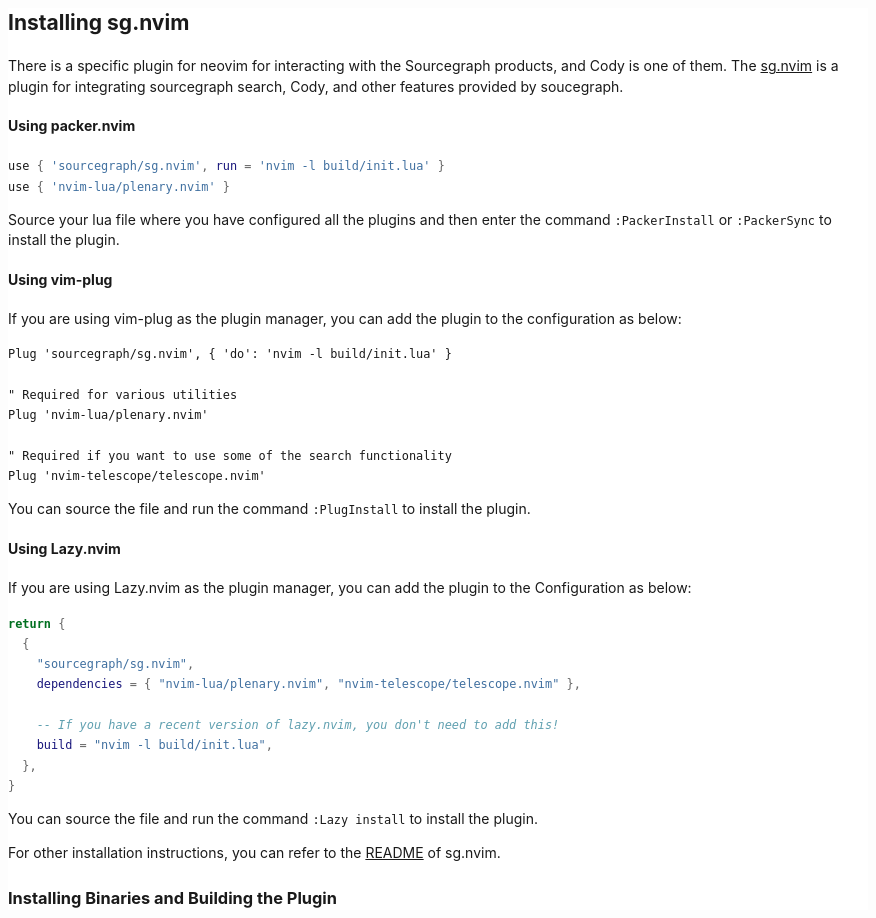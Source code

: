 ## Installing sg.nvim

There is a specific plugin for neovim for interacting with the Sourcegraph products, and Cody is one of them. The [sg.nvim](https://github.com/sourcegraph/sg.nvim) is a plugin for integrating sourcegraph search, Cody, and other features provided by soucegraph.

#### Using packer.nvim

```lua
use { 'sourcegraph/sg.nvim', run = 'nvim -l build/init.lua' }
use { 'nvim-lua/plenary.nvim' }
```

Source your lua file where you have configured all the plugins and then enter the command `:PackerInstall` or `:PackerSync` to install the plugin.

#### Using vim-plug

If you are using vim-plug as the plugin manager, you can add the plugin to the configuration as below:

```plaintext
Plug 'sourcegraph/sg.nvim', { 'do': 'nvim -l build/init.lua' }

" Required for various utilities
Plug 'nvim-lua/plenary.nvim'

" Required if you want to use some of the search functionality
Plug 'nvim-telescope/telescope.nvim'
```

You can source the file and run the command `:PlugInstall` to install the plugin.

#### Using Lazy.nvim

If you are using Lazy.nvim as the plugin manager, you can add the plugin to the Configuration as below:

```lua
return {
  {
    "sourcegraph/sg.nvim",
    dependencies = { "nvim-lua/plenary.nvim", "nvim-telescope/telescope.nvim" },

    -- If you have a recent version of lazy.nvim, you don't need to add this!
    build = "nvim -l build/init.lua",
  },
}
```

You can source the file and run the command `:Lazy install` to install the plugin.

For other installation instructions, you can refer to the [README](https://github.com/sourcegraph/sg.nvim?tab=readme-ov-file#install) of sg.nvim.

### Installing Binaries and Building the Plugin
